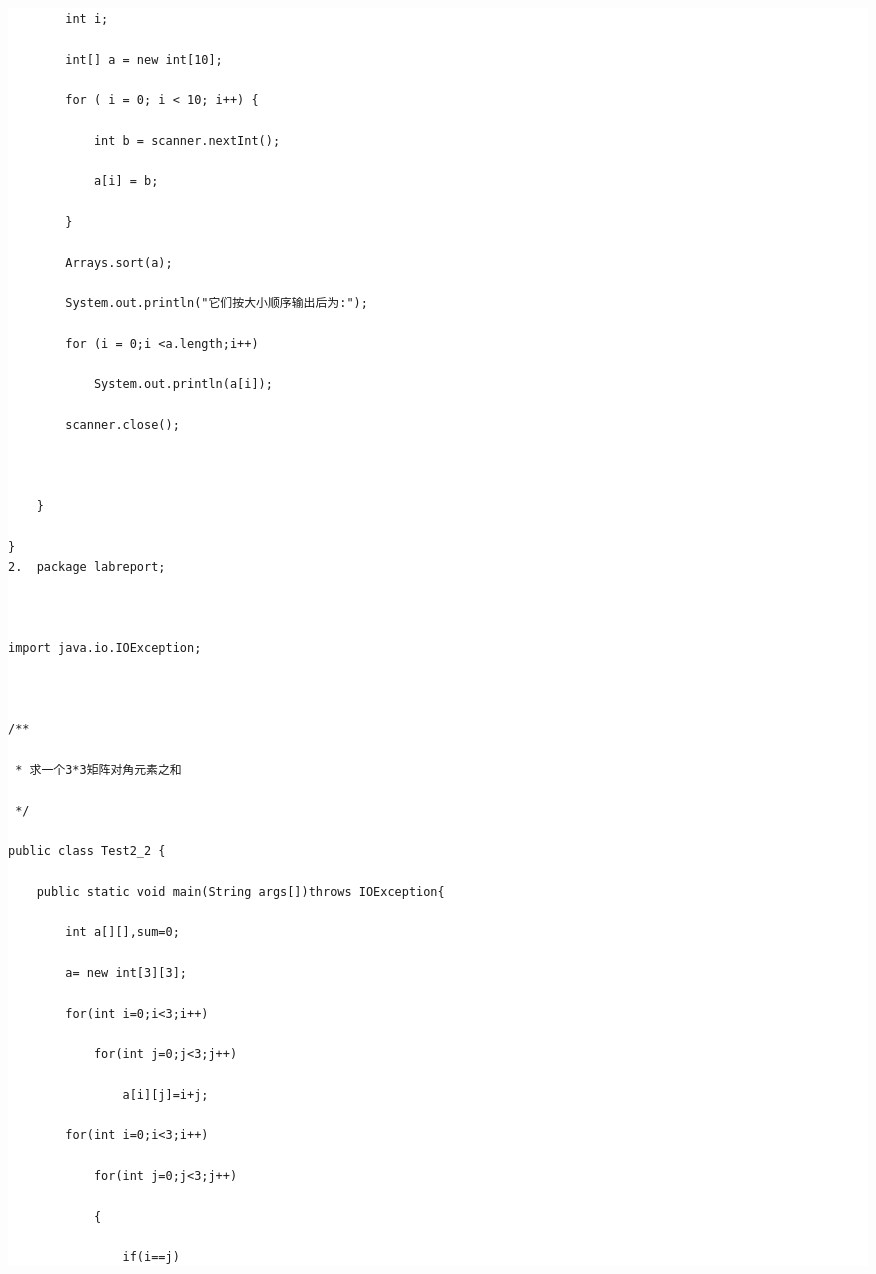 ```
        int i;

        int[] a = new int[10];

        for ( i = 0; i < 10; i++) {

            int b = scanner.nextInt();

            a[i] = b;

        }

        Arrays.sort(a);

        System.out.println("它们按大小顺序输出后为:");

        for (i = 0;i <a.length;i++)

            System.out.println(a[i]);

        scanner.close();



    }

}
2.  package labreport;



import java.io.IOException;



/**

 * 求一个3*3矩阵对角元素之和

 */

public class Test2_2 {

    public static void main(String args[])throws IOException{

        int a[][],sum=0;

        a= new int[3][3];

        for(int i=0;i<3;i++)

            for(int j=0;j<3;j++)

                a[i][j]=i+j;

        for(int i=0;i<3;i++)

            for(int j=0;j<3;j++)

            {

                if(i==j)

```